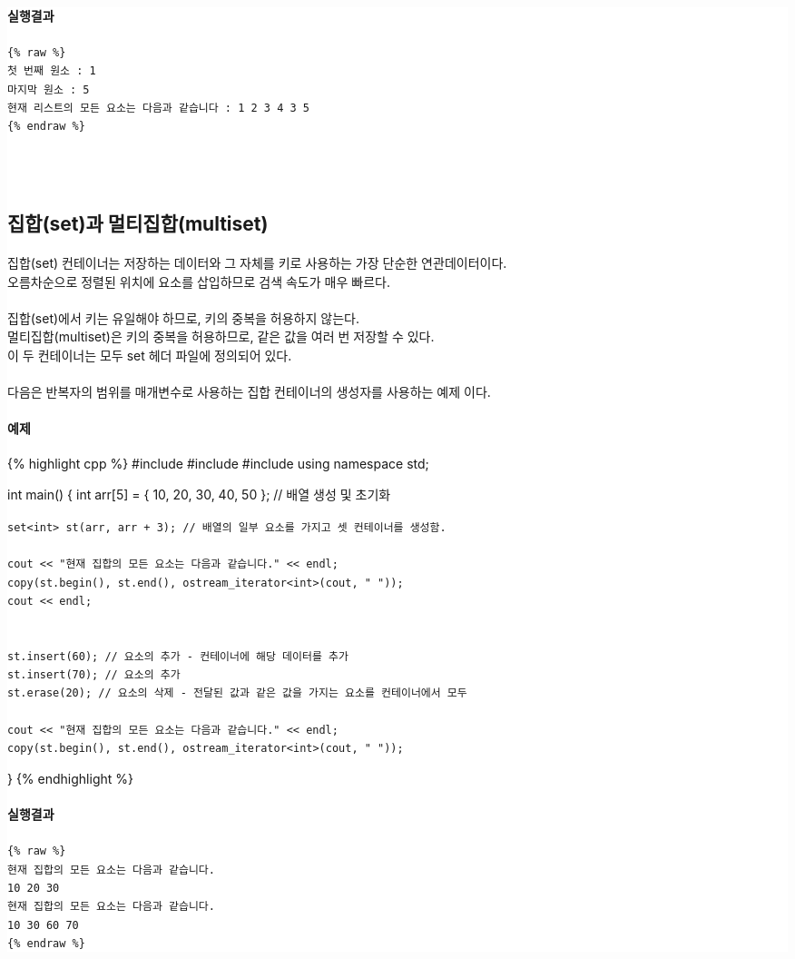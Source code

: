 #### 실행결과
    {% raw %} 
    첫 번째 원소 : 1
    마지막 원소 : 5
    현재 리스트의 모든 요소는 다음과 같습니다 : 1 2 3 4 3 5
    {% endraw %}

<br/>
<br/>

## 집합(set)과 멀티집합(multiset)
집합(set) 컨테이너는 저장하는 데이터와 그 자체를 키로 사용하는 가장 단순한 연관데이터이다.  
오름차순으로 정렬된 위치에 요소를 삽입하므로 검색 속도가 매우 빠르다.  
<br/>
집합(set)에서 키는 유일해야 하므로, 키의 중복을 허용하지 않는다.  
멀티집합(multiset)은 키의 중복을 허용하므로, 같은 값을 여러 번 저장할 수 있다.  
이 두 컨테이너는 모두 set 헤더 파일에 정의되어 있다.  
<br/>
다음은 반복자의 범위를 매개변수로 사용하는 집합 컨테이너의 생성자를 사용하는 예제 이다.

#### 예제
{% highlight cpp %}
#include <iostream>
#include <iterator>
#include <set>
using namespace std;

int main()
{
	int arr[5] = { 10, 20, 30, 40, 50 }; // 배열 생성 및 초기화

	set<int> st(arr, arr + 3); // 배열의 일부 요소를 가지고 셋 컨테이너를 생성함.

	cout << "현재 집합의 모든 요소는 다음과 같습니다." << endl;
	copy(st.begin(), st.end(), ostream_iterator<int>(cout, " "));
	cout << endl;


	st.insert(60); // 요소의 추가 - 컨테이너에 해당 데이터를 추가
	st.insert(70); // 요소의 추가
	st.erase(20); // 요소의 삭제 - 전달된 값과 같은 값을 가지는 요소를 컨테이너에서 모두 

	cout << "현재 집합의 모든 요소는 다음과 같습니다." << endl;
	copy(st.begin(), st.end(), ostream_iterator<int>(cout, " "));
}
{% endhighlight %}

#### 실행결과
    {% raw %}
    현재 집합의 모든 요소는 다음과 같습니다.
    10 20 30
    현재 집합의 모든 요소는 다음과 같습니다.
    10 30 60 70
    {% endraw %}
